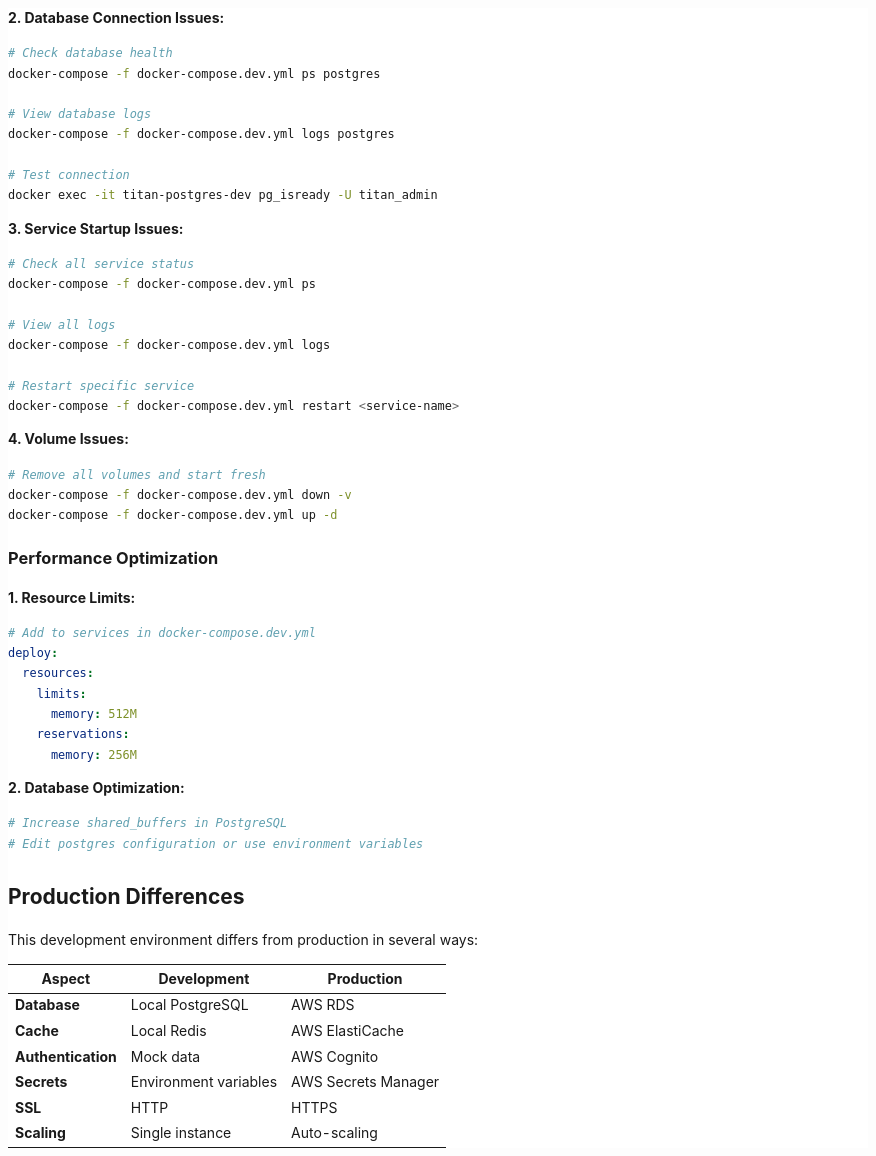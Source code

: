 **2. Database Connection Issues:**
```bash
# Check database health
docker-compose -f docker-compose.dev.yml ps postgres

# View database logs
docker-compose -f docker-compose.dev.yml logs postgres

# Test connection
docker exec -it titan-postgres-dev pg_isready -U titan_admin
```

**3. Service Startup Issues:**
```bash
# Check all service status
docker-compose -f docker-compose.dev.yml ps

# View all logs
docker-compose -f docker-compose.dev.yml logs

# Restart specific service
docker-compose -f docker-compose.dev.yml restart <service-name>
```

**4. Volume Issues:**
```bash
# Remove all volumes and start fresh
docker-compose -f docker-compose.dev.yml down -v
docker-compose -f docker-compose.dev.yml up -d
```

### Performance Optimization

**1. Resource Limits:**
```yaml
# Add to services in docker-compose.dev.yml
deploy:
  resources:
    limits:
      memory: 512M
    reservations:
      memory: 256M
```

**2. Database Optimization:**
```bash
# Increase shared_buffers in PostgreSQL
# Edit postgres configuration or use environment variables
```

## Production Differences

This development environment differs from production in several ways:

| Aspect | Development | Production |
|--------|-------------|------------|
| **Database** | Local PostgreSQL | AWS RDS |
| **Cache** | Local Redis | AWS ElastiCache |
| **Authentication** | Mock data | AWS Cognito |
| **Secrets** | Environment variables | AWS Secrets Manager |
| **SSL** | HTTP | HTTPS |
| **Scaling** | Single instance | Auto-scaling |